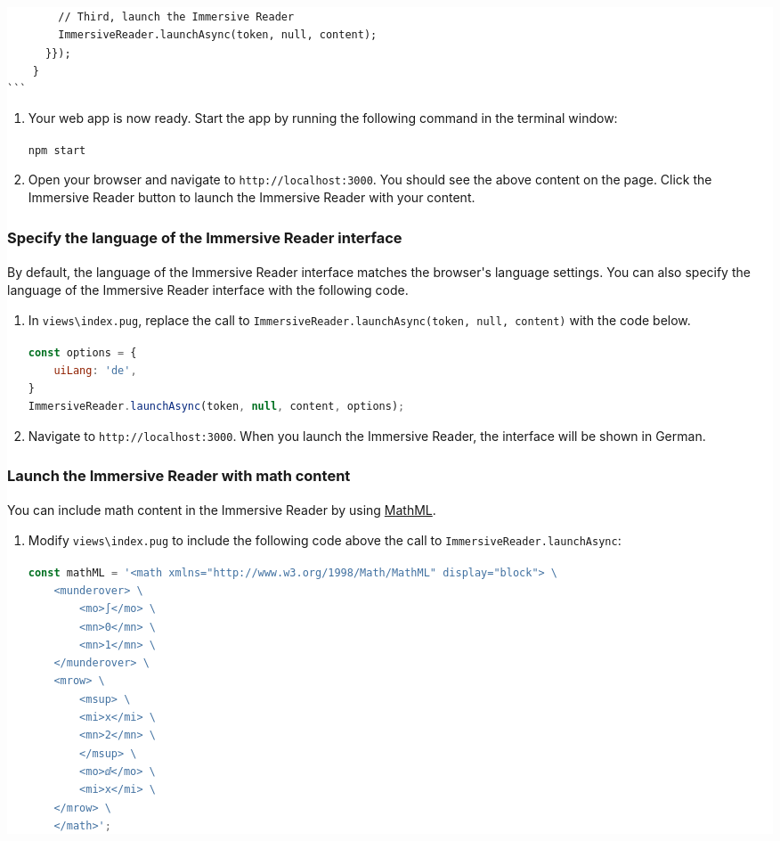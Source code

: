 
            // Third, launch the Immersive Reader
            ImmersiveReader.launchAsync(token, null, content);
          }});
        }
    ```

1. Your web app is now ready. Start the app by running the following command in the terminal window:

    ```bash
    npm start
    ```

1. Open your browser and navigate to `http://localhost:3000`. You should see the above content on the page. Click the Immersive Reader button to launch the Immersive Reader with your content.

### Specify the language of the Immersive Reader interface

By default, the language of the Immersive Reader interface matches the browser's language settings. You can also specify the language of the Immersive Reader interface with the following code.

1. In `views\index.pug`, replace the call to `ImmersiveReader.launchAsync(token, null, content)` with the code below.

    ```js
    const options = {
        uiLang: 'de',
    }
    ImmersiveReader.launchAsync(token, null, content, options);
    ```

1. Navigate to `http://localhost:3000`. When you launch the Immersive Reader, the interface will be shown in German.

### Launch the Immersive Reader with math content

You can include math content in the Immersive Reader by using [MathML](https://developer.mozilla.org/en-US/docs/Web/MathML).

1. Modify `views\index.pug` to include the following code above the call to `ImmersiveReader.launchAsync`:

    ```js
    const mathML = '<math xmlns="http://www.w3.org/1998/Math/MathML" display="block"> \
        <munderover> \
            <mo>∫</mo> \
            <mn>0</mn> \
            <mn>1</mn> \
        </munderover> \
        <mrow> \
            <msup> \
            <mi>x</mi> \
            <mn>2</mn> \
            </msup> \
            <mo>ⅆ</mo> \
            <mi>x</mi> \
        </mrow> \
        </math>';
